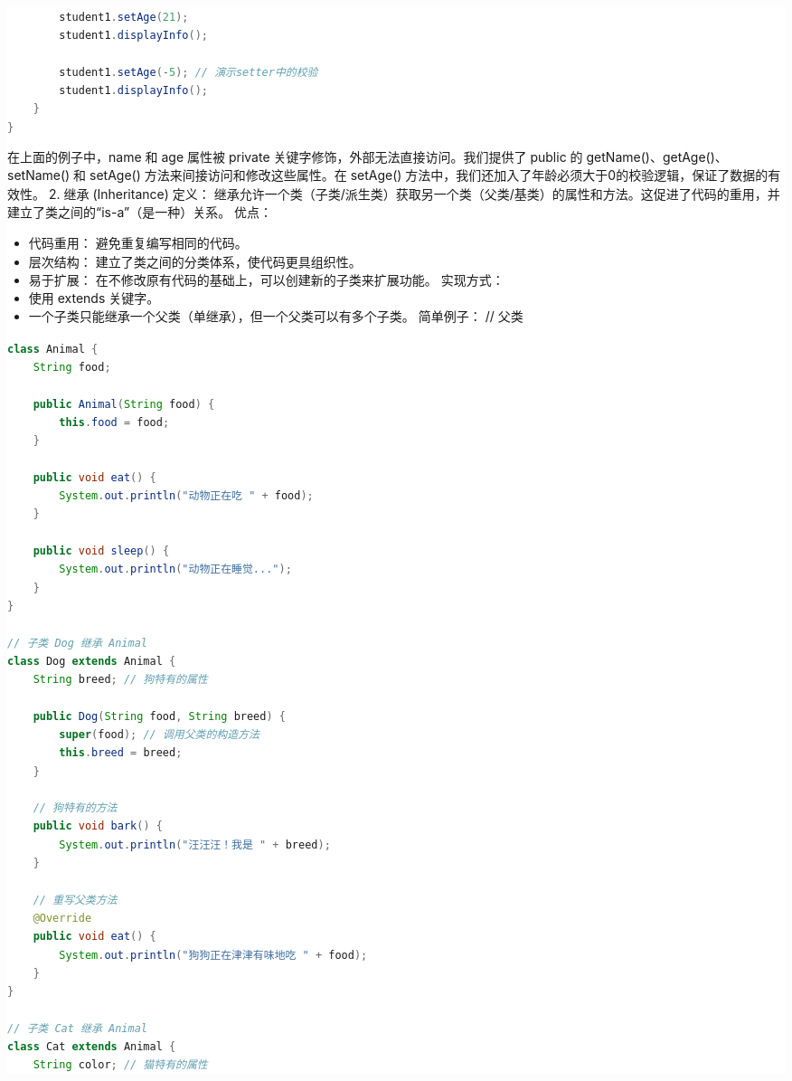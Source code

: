 ```java
        student1.setAge(21);
        student1.displayInfo();

        student1.setAge(-5); // 演示setter中的校验
        student1.displayInfo();
    }
}
```
在上面的例子中，name 和 age 属性被 private 关键字修饰，外部无法直接访问。我们提供了 public 的 getName()、getAge()、setName() 和 setAge() 方法来间接访问和修改这些属性。在 setAge() 方法中，我们还加入了年龄必须大于0的校验逻辑，保证了数据的有效性。
2. 继承 (Inheritance)
定义： 继承允许一个类（子类/派生类）获取另一个类（父类/基类）的属性和方法。这促进了代码的重用，并建立了类之间的“is-a”（是一种）关系。
优点：
 * 代码重用： 避免重复编写相同的代码。
 * 层次结构： 建立了类之间的分类体系，使代码更具组织性。
 * 易于扩展： 在不修改原有代码的基础上，可以创建新的子类来扩展功能。
实现方式：
 * 使用 extends 关键字。
 * 一个子类只能继承一个父类（单继承），但一个父类可以有多个子类。
简单例子：
// 父类
```java
class Animal {
    String food;

    public Animal(String food) {
        this.food = food;
    }

    public void eat() {
        System.out.println("动物正在吃 " + food);
    }

    public void sleep() {
        System.out.println("动物正在睡觉...");
    }
}

// 子类 Dog 继承 Animal
class Dog extends Animal {
    String breed; // 狗特有的属性

    public Dog(String food, String breed) {
        super(food); // 调用父类的构造方法
        this.breed = breed;
    }

    // 狗特有的方法
    public void bark() {
        System.out.println("汪汪汪！我是 " + breed);
    }

    // 重写父类方法
    @Override
    public void eat() {
        System.out.println("狗狗正在津津有味地吃 " + food);
    }
}

// 子类 Cat 继承 Animal
class Cat extends Animal {
    String color; // 猫特有的属性

```